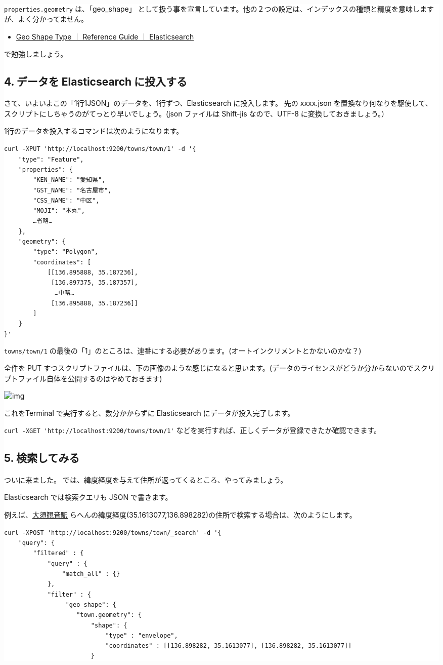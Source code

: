``properties.geometry`` は、「geo_shape」 として扱う事を宣言しています。他の２つの設定は、インデックスの種類と精度を意味しますが、よく分かってません。

* [Geo Shape Type ｜ Reference Guide ｜ Elasticsearch](http://www.elasticsearch.org/guide/reference/mapping/geo-shape-type/)

で勉強しましょう。

## 4. データを Elasticsearch に投入する

さて、いよいよこの「1行1JSON」のデータを、1行ずつ、Elasticsearch に投入します。
先の xxxx.json を置換なり何なりを駆使して、スクリプトにしちゃうのがてっとり早いでしょう。(json ファイルは Shift-jis なので、UTF-8 に変換しておきましょう。）

1行のデータを投入するコマンドは次のようになります。

```
curl -XPUT 'http://localhost:9200/towns/town/1' -d '{
    "type": "Feature",
    "properties": {
        "KEN_NAME": "愛知県", 
        "GST_NAME": "名古屋市", 
        "CSS_NAME": "中区", 
        "MOJI": "本丸", 
        …省略…
    }, 
    "geometry": {
        "type": "Polygon",
        "coordinates": [
            [[136.895888, 35.187236], 
             [136.897375, 35.187357], 
              …中略… 
             [136.895888, 35.187236]]
        ]
    }
}'
```

``towns/town/1`` の最後の「1」のところは、連番にする必要があります。(オートインクリメントとかないのかな？)

全件を PUT すつスクリプトファイルは、下の画像のような感じになると思います。(データのライセンスがどうか分からないのでスクリプトファイル自体を公開するのはやめておきます)

![img](https://dl.dropboxusercontent.com/u/264530/qiita/implementing_reverse_geocoding_using_elasticsearch_02.png)

これをTerminal で実行すると、数分かからずに Elasticsearch にデータが投入完了します。

``curl -XGET 'http://localhost:9200/towns/town/1'`` などを実行すれば、正しくデータが登録できたか確認できます。

## 5. 検索してみる

ついに来ました。
では、緯度経度を与えて住所が返ってくるところ、やってみましょう。

Elasticsearch では検索クエリも JSON で書きます。

例えば、[大須観音駅](http://yahoo.jp/zsXYL2) らへんの緯度経度(35.1613077,136.898282)の住所で検索する場合は、次のようにします。

```
curl -XPOST 'http://localhost:9200/towns/town/_search' -d '{
    "query": {
        "filtered" : {
            "query" : {
                "match_all" : {}
            },
            "filter" : {
                 "geo_shape": {
                    "town.geometry": {
                        "shape": {
                            "type" : "envelope",
                            "coordinates" : [[136.898282, 35.1613077], [136.898282, 35.1613077]]
                        }
```